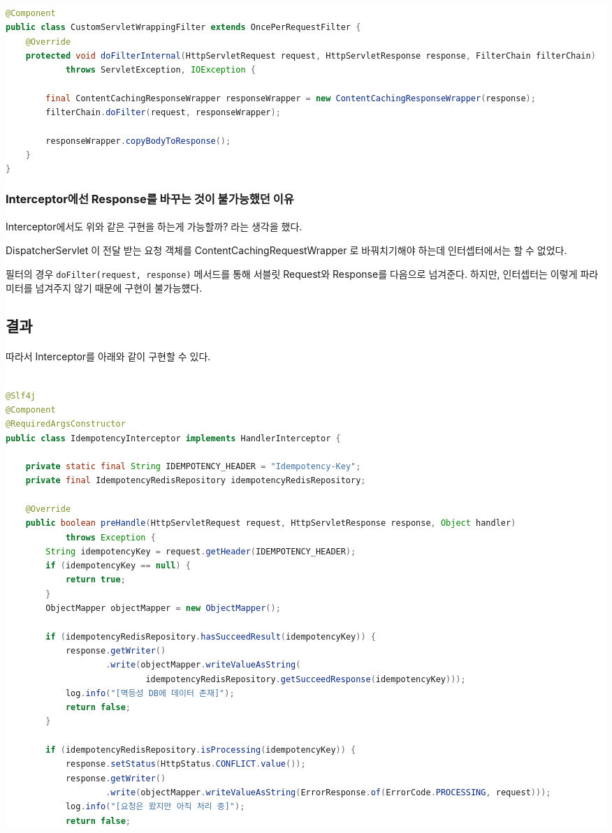 ```java
@Component
public class CustomServletWrappingFilter extends OncePerRequestFilter {
    @Override
    protected void doFilterInternal(HttpServletRequest request, HttpServletResponse response, FilterChain filterChain)
            throws ServletException, IOException {

        final ContentCachingResponseWrapper responseWrapper = new ContentCachingResponseWrapper(response);
        filterChain.doFilter(request, responseWrapper);

        responseWrapper.copyBodyToResponse();
    }
}
```

### Interceptor에선 Response를 바꾸는 것이 불가능했던 이유

Interceptor에서도 위와 같은 구현을 하는게 가능할까? 라는 생각을 했다.

DispatcherServlet 이 전달 받는 요청 객체를 ContentCachingRequestWrapper 로 바꿔치기해야 하는데 인터셉터에서는 할 수 없었다.

필터의 경우 `doFilter(request, response)` 메서드를 통해 서블릿 Request와 Response를 다음으로 넘겨준다. 하지만, 인터셉터는 이렇게 파라미터를 넘겨주지 않기 때문에 구현이 불가능헀다.

## 결과

따라서 Interceptor를 아래와 같이 구현할 수 있다.

```java

@Slf4j
@Component
@RequiredArgsConstructor
public class IdempotencyInterceptor implements HandlerInterceptor {

    private static final String IDEMPOTENCY_HEADER = "Idempotency-Key";
    private final IdempotencyRedisRepository idempotencyRedisRepository;

    @Override
    public boolean preHandle(HttpServletRequest request, HttpServletResponse response, Object handler)
            throws Exception {
        String idempotencyKey = request.getHeader(IDEMPOTENCY_HEADER);
        if (idempotencyKey == null) {
            return true;
        }
        ObjectMapper objectMapper = new ObjectMapper();

        if (idempotencyRedisRepository.hasSucceedResult(idempotencyKey)) {
            response.getWriter()
                    .write(objectMapper.writeValueAsString(
                            idempotencyRedisRepository.getSucceedResponse(idempotencyKey)));
            log.info("[멱등성 DB에 데이터 존재]");
            return false;
        }

        if (idempotencyRedisRepository.isProcessing(idempotencyKey)) {
            response.setStatus(HttpStatus.CONFLICT.value());
            response.getWriter()
                    .write(objectMapper.writeValueAsString(ErrorResponse.of(ErrorCode.PROCESSING, request)));
            log.info("[요청은 왔지만 아직 처리 중]");
            return false;
```